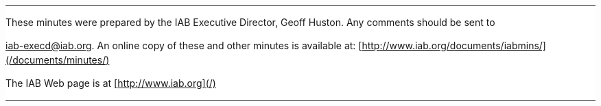 


---


 These minutes were prepared by the IAB Executive Director, Geoff Huston. Any comments should be sent to  

[iab-execd@iab.org](mailto:execd@iab.org). An online copy of these and other minutes is available at:  [http://www.iab.org/documents/iabmins/](/documents/minutes/)



 The IAB Web page is at [http://www.iab.org](/)





---



